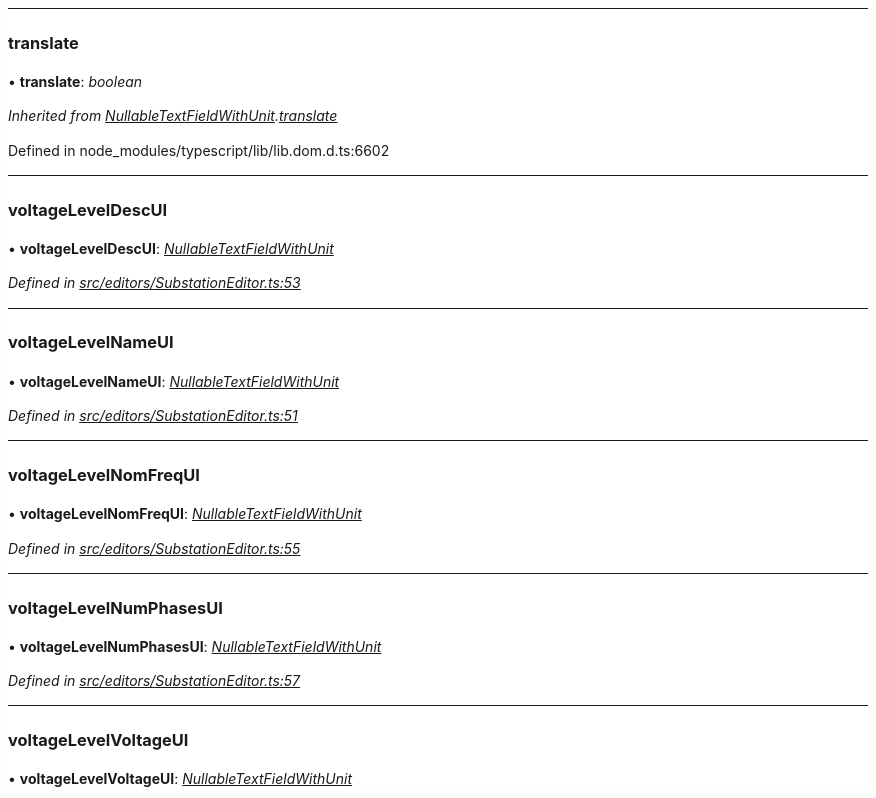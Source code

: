 ___

###  translate

• **translate**: *boolean*

*Inherited from [NullableTextFieldWithUnit](_nullable_textfield_with_unit_.nullabletextfieldwithunit.md).[translate](_nullable_textfield_with_unit_.nullabletextfieldwithunit.md#translate)*

Defined in node_modules/typescript/lib/lib.dom.d.ts:6602

___

###  voltageLevelDescUI

• **voltageLevelDescUI**: *[NullableTextFieldWithUnit](_nullable_textfield_with_unit_.nullabletextfieldwithunit.md)*

*Defined in [src/editors/SubstationEditor.ts:53](https://github.com/openscd/open-scd/blob/a0d6da1/src/editors/SubstationEditor.ts#L53)*

___

###  voltageLevelNameUI

• **voltageLevelNameUI**: *[NullableTextFieldWithUnit](_nullable_textfield_with_unit_.nullabletextfieldwithunit.md)*

*Defined in [src/editors/SubstationEditor.ts:51](https://github.com/openscd/open-scd/blob/a0d6da1/src/editors/SubstationEditor.ts#L51)*

___

###  voltageLevelNomFreqUI

• **voltageLevelNomFreqUI**: *[NullableTextFieldWithUnit](_nullable_textfield_with_unit_.nullabletextfieldwithunit.md)*

*Defined in [src/editors/SubstationEditor.ts:55](https://github.com/openscd/open-scd/blob/a0d6da1/src/editors/SubstationEditor.ts#L55)*

___

###  voltageLevelNumPhasesUI

• **voltageLevelNumPhasesUI**: *[NullableTextFieldWithUnit](_nullable_textfield_with_unit_.nullabletextfieldwithunit.md)*

*Defined in [src/editors/SubstationEditor.ts:57](https://github.com/openscd/open-scd/blob/a0d6da1/src/editors/SubstationEditor.ts#L57)*

___

###  voltageLevelVoltageUI

• **voltageLevelVoltageUI**: *[NullableTextFieldWithUnit](_nullable_textfield_with_unit_.nullabletextfieldwithunit.md)*
